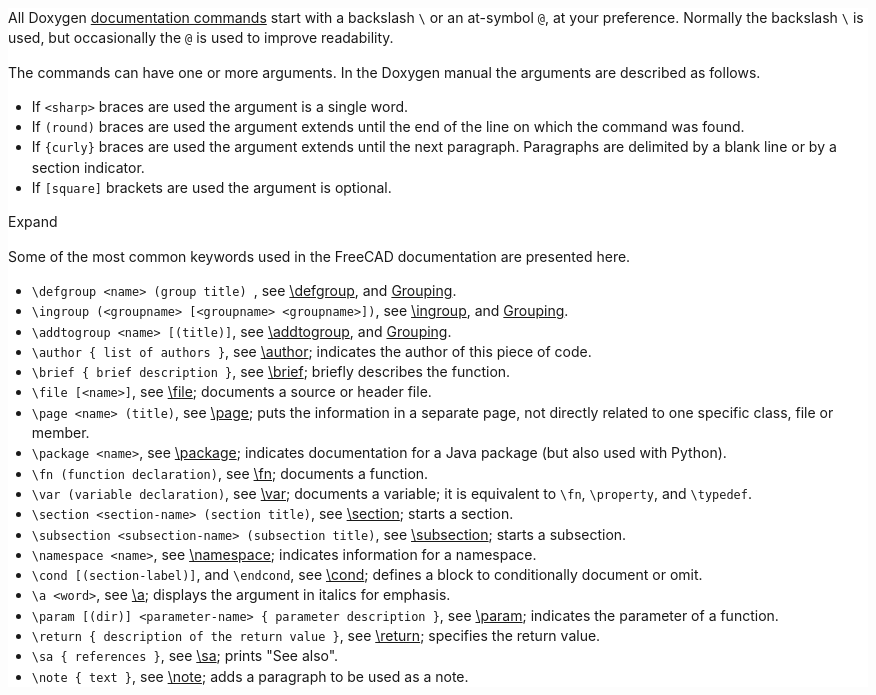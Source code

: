 All Doxygen [documentation
commands](http://www.doxygen.nl/manual/commands.html) start with a backslash
`\` or an at-symbol `@`, at your preference. Normally the backslash `\` is
used, but occasionally the `@` is used to improve readability.

The commands can have one or more arguments. In the Doxygen manual the
arguments are described as follows.

  * If `<sharp>` braces are used the argument is a single word.
  * If `(round)` braces are used the argument extends until the end of the line on which the command was found.
  * If `{curly}` braces are used the argument extends until the next paragraph. Paragraphs are delimited by a blank line or by a section indicator.
  * If `[square]` brackets are used the argument is optional.

Expand

Some of the most common keywords used in the FreeCAD documentation are
presented here.

  * `\defgroup <name> (group title) `, see [\defgroup](http://www.doxygen.nl/manual/commands.html#cmddefgroup), and [Grouping](http://www.doxygen.nl/manual/grouping.html).
  * `\ingroup (<groupname> [<groupname> <groupname>])`, see [\ingroup](http://www.doxygen.nl/manual/commands.html#cmdingroup), and [Grouping](http://www.doxygen.nl/manual/grouping.html).
  * `\addtogroup <name> [(title)]`, see [\addtogroup](http://www.doxygen.nl/manual/commands.html#cmdaddtogroup), and [Grouping](http://www.doxygen.nl/manual/grouping.html).
  * `\author { list of authors }`, see [\author](http://www.doxygen.nl/manual/commands.html#cmdauthor); indicates the author of this piece of code.
  * `\brief { brief description }`, see [\brief](http://www.doxygen.nl/manual/commands.html#cmdbrief); briefly describes the function.
  * `\file [<name>]`, see [\file](http://www.doxygen.nl/manual/commands.html#cmdfile); documents a source or header file.
  * `\page <name> (title)`, see [\page](http://www.doxygen.nl/manual/commands.html#cmdpage); puts the information in a separate page, not directly related to one specific class, file or member.
  * `\package <name>`, see [\package](http://www.doxygen.nl/manual/commands.html#cmdpackage); indicates documentation for a Java package (but also used with Python).
  * `\fn (function declaration)`, see [\fn](http://www.doxygen.nl/manual/commands.html#cmdfn); documents a function.
  * `\var (variable declaration)`, see [\var](http://www.doxygen.nl/manual/commands.html#cmdvar); documents a variable; it is equivalent to `\fn`, `\property`, and `\typedef`.
  * `\section <section-name> (section title)`, see [\section](http://www.doxygen.nl/manual/commands.html#cmdsection); starts a section.
  * `\subsection <subsection-name> (subsection title)`, see [\subsection](http://www.doxygen.nl/manual/commands.html#cmdsubsection); starts a subsection.
  * `\namespace <name>`, see [\namespace](http://www.doxygen.nl/manual/commands.html#cmdnamespace); indicates information for a namespace.
  * `\cond [(section-label)]`, and `\endcond`, see [\cond](http://www.doxygen.nl/manual/commands.html#cmdcond); defines a block to conditionally document or omit.
  * `\a <word>`, see [\a](http://www.doxygen.nl/manual/commands.html#cmda); displays the argument in italics for emphasis.
  * `\param [(dir)] <parameter-name> { parameter description }`, see [\param](http://www.doxygen.nl/manual/commands.html#cmdparam); indicates the parameter of a function.
  * `\return { description of the return value }`, see [\return](http://www.doxygen.nl/manual/commands.html#cmdreturn); specifies the return value.
  * `\sa { references }`, see [\sa](http://www.doxygen.nl/manual/commands.html#cmdsa); prints "See also".
  * `\note { text }`, see [\note](http://www.doxygen.nl/manual/commands.html#cmdnote); adds a paragraph to be used as a note.
